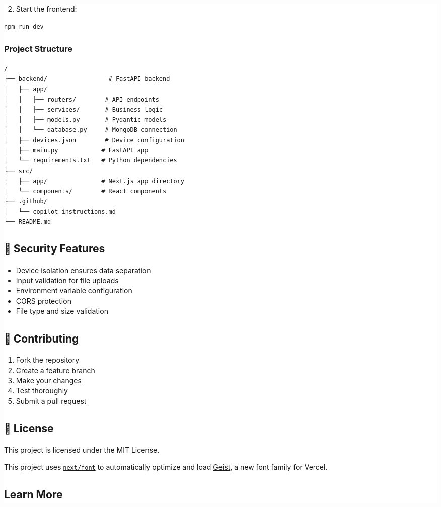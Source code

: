 2. Start the frontend:
```bash
npm run dev
```

### Project Structure
```
/
├── backend/                 # FastAPI backend
│   ├── app/
│   │   ├── routers/        # API endpoints
│   │   ├── services/       # Business logic
│   │   ├── models.py       # Pydantic models
│   │   └── database.py     # MongoDB connection
│   ├── devices.json        # Device configuration
│   ├── main.py            # FastAPI app
│   └── requirements.txt   # Python dependencies
├── src/
│   ├── app/               # Next.js app directory
│   └── components/        # React components
├── .github/
│   └── copilot-instructions.md
└── README.md
```

## 🔐 Security Features

- Device isolation ensures data separation
- Input validation for file uploads
- Environment variable configuration
- CORS protection
- File type and size validation

## 📝 Contributing

1. Fork the repository
2. Create a feature branch
3. Make your changes
4. Test thoroughly
5. Submit a pull request

## 📄 License

This project is licensed under the MIT License.

This project uses [`next/font`](https://nextjs.org/docs/app/building-your-application/optimizing/fonts) to automatically optimize and load [Geist](https://vercel.com/font), a new font family for Vercel.

## Learn More
